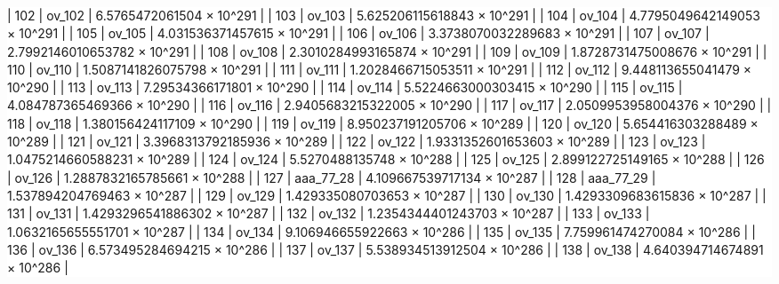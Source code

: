 | 102 | ov_102 | 6.5765472061504 × 10^291 |
| 103 | ov_103 | 5.625206115618843 × 10^291 |
| 104 | ov_104 | 4.7795049642149053 × 10^291 |
| 105 | ov_105 | 4.031536371457615 × 10^291 |
| 106 | ov_106 | 3.3738070032289683 × 10^291 |
| 107 | ov_107 | 2.7992146010653782 × 10^291 |
| 108 | ov_108 | 2.3010284993165874 × 10^291 |
| 109 | ov_109 | 1.8728731475008676 × 10^291 |
| 110 | ov_110 | 1.5087141826075798 × 10^291 |
| 111 | ov_111 | 1.2028466715053511 × 10^291 |
| 112 | ov_112 | 9.448113655041479 × 10^290 |
| 113 | ov_113 | 7.29534366171801 × 10^290 |
| 114 | ov_114 | 5.5224663000303415 × 10^290 |
| 115 | ov_115 | 4.084787365469366 × 10^290 |
| 116 | ov_116 | 2.9405683215322005 × 10^290 |
| 117 | ov_117 | 2.0509953958004376 × 10^290 |
| 118 | ov_118 | 1.380156424117109 × 10^290 |
| 119 | ov_119 | 8.950237191205706 × 10^289 |
| 120 | ov_120 | 5.654416303288489 × 10^289 |
| 121 | ov_121 | 3.3968313792185936 × 10^289 |
| 122 | ov_122 | 1.9331352601653603 × 10^289 |
| 123 | ov_123 | 1.0475214660588231 × 10^289 |
| 124 | ov_124 | 5.5270488135748 × 10^288 |
| 125 | ov_125 | 2.899122725149165 × 10^288 |
| 126 | ov_126 | 1.2887832165785661 × 10^288 |
| 127 | aaa_77_28 | 4.109667539717134 × 10^287 |
| 128 | aaa_77_29 | 1.537894204769463 × 10^287 |
| 129 | ov_129 | 1.429335080703653 × 10^287 |
| 130 | ov_130 | 1.4293309683615836 × 10^287 |
| 131 | ov_131 | 1.4293296541886302 × 10^287 |
| 132 | ov_132 | 1.2354344401243703 × 10^287 |
| 133 | ov_133 | 1.0632165655551701 × 10^287 |
| 134 | ov_134 | 9.106946655922663 × 10^286 |
| 135 | ov_135 | 7.759961474270084 × 10^286 |
| 136 | ov_136 | 6.573495284694215 × 10^286 |
| 137 | ov_137 | 5.538934513912504 × 10^286 |
| 138 | ov_138 | 4.640394714674891 × 10^286 |